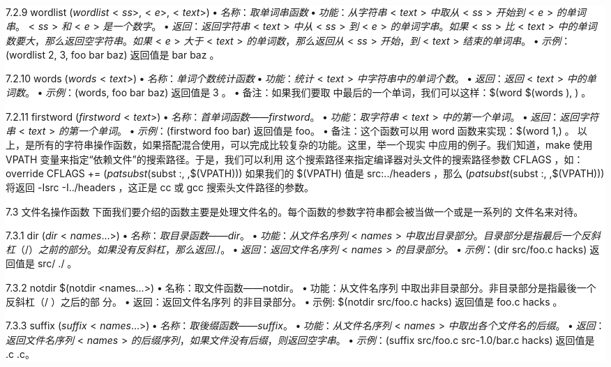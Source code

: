7.2.9 wordlist
$(wordlist <ss>,<e>,<text>)
• 名称：取单词串函数
• 功能：从字符串 <text> 中取从 <ss> 开始到 <e> 的单词串。<ss> 和 <e> 是一个数字。
• 返回：返回字符串 <text> 中从 <ss> 到 <e> 的单词字串。如果 <ss> 比 <text> 中的单词数要大，
那么返回空字符串。如果 <e> 大于 <text> 的单词数，那么返回从 <ss> 开始，到 <text> 结束的
单词串。
• 示例：$(wordlist 2, 3, foo bar baz) 返回值是 bar baz 。


7.2.10 words
$(words <text>)
• 名称：单词个数统计函数
• 功能：统计 <text> 中字符串中的单词个数。
• 返回：返回 <text> 中的单词数。
• 示例：$(words, foo bar baz) 返回值是 3 。
• 备注：如果我们要取 <text> 中最后的一个单词，我们可以这样：$(word $(words <text>), <text>) 。


7.2.11 firstword
$(firstword <text>)
• 名称：首单词函数——firstword。
• 功能：取字符串 <text> 中的第一个单词。
• 返回：返回字符串 <text> 的第一个单词。
• 示例：$(firstword foo bar) 返回值是 foo。
• 备注：这个函数可以用 word 函数来实现：$(word 1,<text>) 。
以上，是所有的字符串操作函数，如果搭配混合使用，可以完成比较复杂的功能。这里，举一个现实
中应用的例子。我们知道，make 使用 VPATH 变量来指定“依赖文件”的搜索路径。于是，我们可以利用
这个搜索路径来指定编译器对头文件的搜索路径参数 CFLAGS ，如：
override CFLAGS += $(patsubst %,-I%,$(subst :, ,$(VPATH)))
如果我们的 $(VPATH) 值是 src:../headers ，那么 $(patsubst %,-I%,$(subst :, ,$(VPATH)))
将返回 -Isrc -I../headers ，这正是 cc 或 gcc 搜索头文件路径的参数。

7.3 文件名操作函数
下面我们要介绍的函数主要是处理文件名的。每个函数的参数字符串都会被当做一个或是一系列的
文件名来对待。

7.3.1 dir
$(dir <names...>)
• 名称：取目录函数——dir。
• 功能：从文件名序列 <names> 中取出目录部分。目录部分是指最后一个反斜杠（/ ）之前的部分。
如果没有反斜杠，那么返回 ./ 。
• 返回：返回文件名序列 <names> 的目录部分。
• 示例：$(dir src/foo.c hacks) 返回值是 src/ ./ 。


7.3.2 notdir
$(notdir <names...>)
• 名称：取文件函数——notdir。
• 功能：从文件名序列 <names> 中取出非目录部分。非目录部分是指最後一个反斜杠（/ ）之后的部
分。
• 返回：返回文件名序列 <names> 的非目录部分。
• 示例: $(notdir src/foo.c hacks) 返回值是 foo.c hacks 。

7.3.3 suffix
$(suffix <names...>)
• 名称：取後缀函数——suffix。
• 功能：从文件名序列 <names> 中取出各个文件名的后缀。
• 返回：返回文件名序列 <names> 的后缀序列，如果文件没有后缀，则返回空字串。
• 示例：$(suffix src/foo.c src-1.0/bar.c hacks) 返回值是 .c .c。
